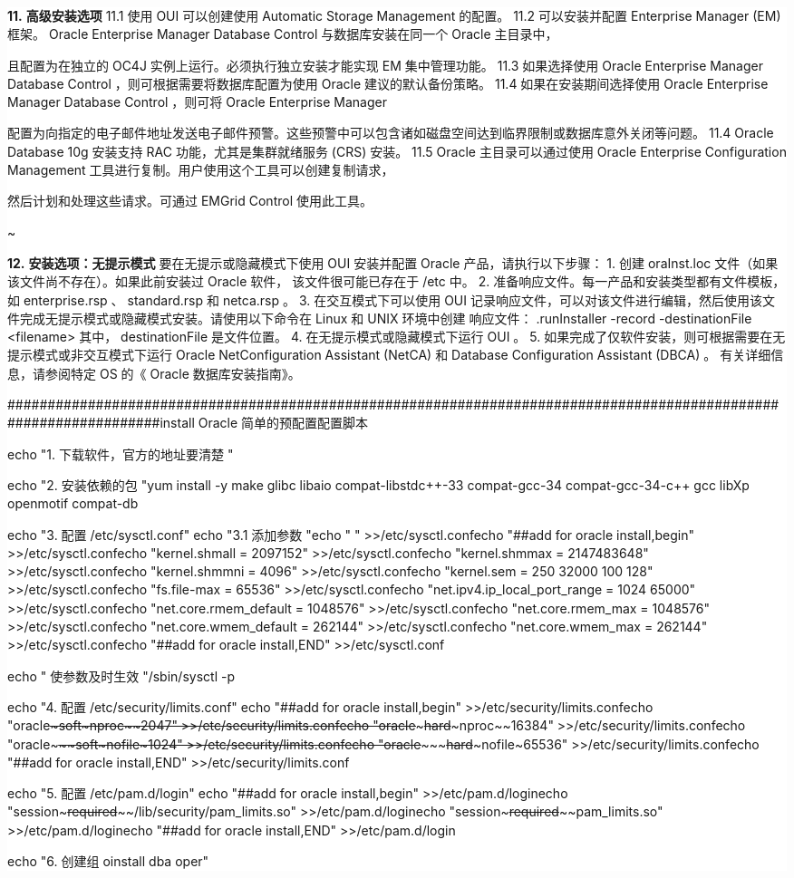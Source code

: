 **11.** **高级安装选项** 11.1 使用 OUI 可以创建使用 Automatic Storage Management 的配置。 11.2 可以安装并配置 Enterprise Manager (EM) 框架。 Oracle Enterprise Manager Database Control 与数据库安装在同一个 Oracle 主目录中，          

且配置为在独立的 OC4J 实例上运行。必须执行独立安装才能实现 EM 集中管理功能。 11.3 如果选择使用 Oracle Enterprise Manager Database Control ，则可根据需要将数据库配置为使用 Oracle 建议的默认备份策略。 11.4 如果在安装期间选择使用 Oracle Enterprise Manager Database Control ，则可将 Oracle Enterprise Manager      

配置为向指定的电子邮件地址发送电子邮件预警。这些预警中可以包含诸如磁盘空间达到临界限制或数据库意外关闭等问题。 11.4 Oracle Database 10g 安装支持 RAC 功能，尤其是集群就绪服务 (CRS) 安装。 11.5 Oracle 主目录可以通过使用 Oracle Enterprise Configuration Management 工具进行复制。用户使用这个工具可以创建复制请求，      

然后计划和处理这些请求。可通过 EMGrid Control 使用此工具。  

 ~  

**12.** **安装选项：无提示模式** 要在无提示或隐藏模式下使用 OUI 安装并配置 Oracle 产品，请执行以下步骤： 1\. 创建 oraInst.loc 文件（如果该文件尚不存在）。如果此前安装过 Oracle 软件， 该文件很可能已存在于 /etc 中。 2\. 准备响应文件。每一产品和安装类型都有文件模板，如 enterprise.rsp 、 standard.rsp 和 netca.rsp 。 3\. 在交互模式下可以使用 OUI 记录响应文件，可以对该文件进行编辑，然后使用该文 件完成无提示模式或隐藏模式安装。请使用以下命令在 Linux 和 UNIX 环境中创建 响应文件： .runInstaller -record -destinationFile &lt;filename&gt; 其中， destinationFile 是文件位置。 4\. 在无提示模式或隐藏模式下运行 OUI 。 5\. 如果完成了仅软件安装，则可根据需要在无提示模式或非交互模式下运行 Oracle NetConfiguration Assistant (NetCA) 和 Database Configuration Assistant (DBCA) 。 有关详细信息，请参阅特定 OS 的《 Oracle 数据库安装指南》。  

###################################################################################################################install Oracle 简单的预配置配置脚本  

echo &quot;1\. 下载软件，官方的地址要清楚 &quot;

echo &quot;2\. 安装依赖的包 &quot;yum install -y make glibc libaio compat-libstdc++-33 compat-gcc-34 compat-gcc-34-c++ gcc libXp openmotif compat-db            

echo &quot;3\. 配置 /etc/sysctl.conf&quot; echo &quot;3.1 添加参数 &quot;echo &quot; &quot; &gt;&gt;/etc/sysctl.confecho &quot;##add for oracle install,begin&quot; &gt;&gt;/etc/sysctl.confecho &quot;kernel.shmall = 2097152&quot; &gt;&gt;/etc/sysctl.confecho &quot;kernel.shmmax = 2147483648&quot; &gt;&gt;/etc/sysctl.confecho &quot;kernel.shmmni = 4096&quot; &gt;&gt;/etc/sysctl.confecho &quot;kernel.sem = 250 32000 100 128&quot; &gt;&gt;/etc/sysctl.confecho &quot;fs.file-max = 65536&quot; &gt;&gt;/etc/sysctl.confecho &quot;net.ipv4.ip_local_port_range = 1024 65000&quot; &gt;&gt;/etc/sysctl.confecho &quot;net.core.rmem_default = 1048576&quot; &gt;&gt;/etc/sysctl.confecho &quot;net.core.rmem_max = 1048576&quot; &gt;&gt;/etc/sysctl.confecho &quot;net.core.wmem_default = 262144&quot; &gt;&gt;/etc/sysctl.confecho &quot;net.core.wmem_max = 262144&quot; &gt;&gt;/etc/sysctl.confecho &quot;##add for oracle install,END&quot; &gt;&gt;/etc/sysctl.conf    

echo &quot; 使参数及时生效 &quot;/sbin/sysctl -p

echo &quot;4\. 配置 /etc/security/limits.conf&quot; echo &quot;##add for oracle install,begin&quot; &gt;&gt;/etc/security/limits.confecho &quot;oracle~~~~~~~~~~~~~soft~~~nproc~~2047&quot; &gt;&gt;/etc/security/limits.confecho &quot;oracle~~~~~~~~~~~~~hard~~~nproc~~16384&quot; &gt;&gt;/etc/security/limits.confecho &quot;oracle~~~~~~~~~~~~~soft~~~nofile~1024&quot; &gt;&gt;/etc/security/limits.confecho &quot;oracle~~~~~~~~~~~~~hard~~~nofile~65536&quot; &gt;&gt;/etc/security/limits.confecho &quot;##add for oracle install,END&quot; &gt;&gt;/etc/security/limits.conf    

echo &quot;5\. 配置 /etc/pam.d/login&quot; echo &quot;##add for oracle install,begin&quot; &gt;&gt;/etc/pam.d/loginecho &quot;session~~~required~~~~/lib/security/pam_limits.so&quot; &gt;&gt;/etc/pam.d/loginecho &quot;session~~~required~~~~pam_limits.so&quot; &gt;&gt;/etc/pam.d/loginecho &quot;##add for oracle install,END&quot; &gt;&gt;/etc/pam.d/login    

echo &quot;6\. 创建组 oinstall dba oper&quot;    
